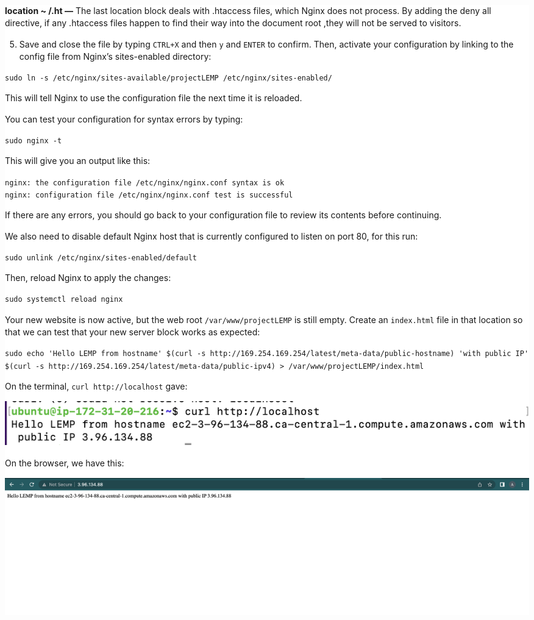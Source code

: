 <b>location ~ /.ht —</b> The last location block deals with .htaccess files, which Nginx does not process. By adding the deny all directive, if any .htaccess files happen to find their way into the document root ,they will not be served to visitors.

5. Save and close the file by typing `CTRL+X` and then `y` and `ENTER` to confirm. Then, activate your configuration by linking to the config file from Nginx’s sites-enabled directory:

```
sudo ln -s /etc/nginx/sites-available/projectLEMP /etc/nginx/sites-enabled/
```

This will tell Nginx to use the configuration file the next time it is reloaded. 

You can test your configuration for syntax errors by typing:

```
sudo nginx -t
```

This will give you an output like this:

```
nginx: the configuration file /etc/nginx/nginx.conf syntax is ok
nginx: configuration file /etc/nginx/nginx.conf test is successful
```

If there are any errors, you should go back to your configuration file to review its contents before continuing.

We also need to disable default Nginx host that is currently configured to listen on port 80, for this run:

```
sudo unlink /etc/nginx/sites-enabled/default
```

Then, reload Nginx to apply the changes:

```
sudo systemctl reload nginx
```
Your new website is now active, but the web root `/var/www/projectLEMP` is still empty. Create an `index.html` file in that location so that we can test that your new server block works as expected:

```
sudo echo 'Hello LEMP from hostname' $(curl -s http://169.254.169.254/latest/meta-data/public-hostname) 'with public IP' $(curl -s http://169.254.169.254/latest/meta-data/public-ipv4) > /var/www/projectLEMP/index.html
```

On the terminal, `curl http://localhost` gave:

![new-domain-image](images/curl-new-domain.png "new-domain-image")

On the browser, we have this:

![nginx-web-browser](images/nginx-browser.png "nginx-web-browser")
